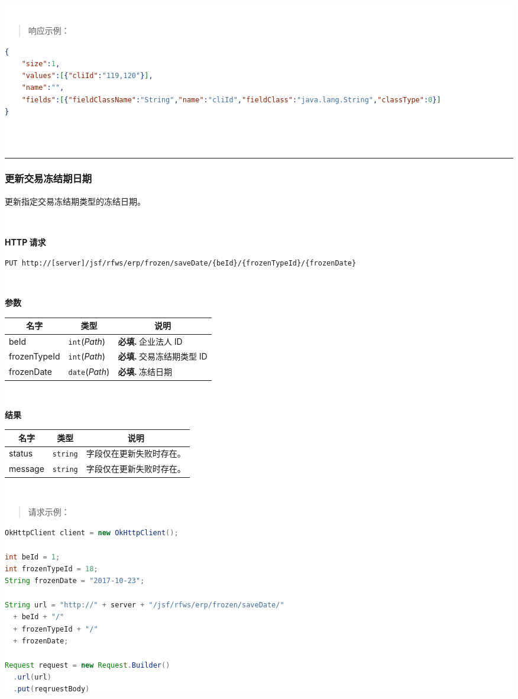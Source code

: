 <br/>

> 响应示例：

```json
{
	"size":1,
	"values":[{"cliId":"119,120"}],
	"name":"",
	"fields":[{"fieldClassName":"String","name":"cliId","fieldClass":"java.lang.String","classType":0}]
}
```

<br/>

<br/>

------

### 更新交易冻结期日期

更新指定交易冻结期类型的冻结日期。

<br/>

**HTTP 请求**

`PUT http://[server]/jsf/rfws/erp/frozen/saveDate/{beId}/{frozenTypeId}/{frozenDate}`

<br/>

**参数**

| 名字         | 类型           | 说明                         |
| ------------ | -------------- | ----------------------------------- |
| beId         | `int`(*Path*)  | **必填.** 企业法人 ID    |
| frozenTypeId | `int`(*Path*)  | **必填.** 交易冻结期类型 ID |
| frozenDate   | `date`(*Path*) | **必填.** 冻结日期           |

<br/>

**结果**

| 名字    | 类型     | 说明                         |
| ------- | -------- | ----------------------------------- |
| status  | `string` | 字段仅在更新失败时存在。 |
| message | `string` | 字段仅在更新失败时存在。 |

<br/>

> 请求示例：

```java
OkHttpClient client = new OkHttpClient();

int beId = 1;
int frozenTypeId = 18;
String frozenDate = "2017-10-23";

String url = "http://" + server + "/jsf/rfws/erp/frozen/saveDate/"
  + beId + "/"
  + frozenTypeId + "/"
  + frozenDate;

Request request = new Request.Builder()
  .url(url)
  .put(reqruestBody)
```